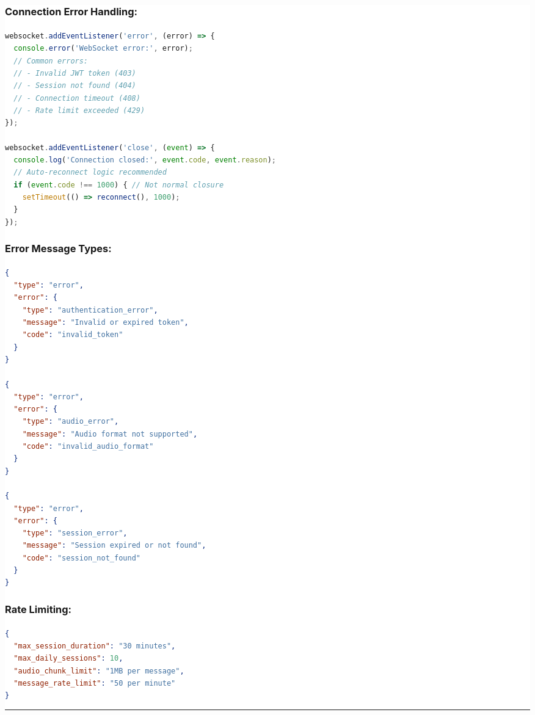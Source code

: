 ### **Connection Error Handling:**
```javascript
websocket.addEventListener('error', (error) => {
  console.error('WebSocket error:', error);
  // Common errors:
  // - Invalid JWT token (403)
  // - Session not found (404) 
  // - Connection timeout (408)
  // - Rate limit exceeded (429)
});

websocket.addEventListener('close', (event) => {
  console.log('Connection closed:', event.code, event.reason);
  // Auto-reconnect logic recommended
  if (event.code !== 1000) { // Not normal closure
    setTimeout(() => reconnect(), 1000);
  }
});
```

### **Error Message Types:**
```json
{
  "type": "error",
  "error": {
    "type": "authentication_error",
    "message": "Invalid or expired token",
    "code": "invalid_token"
  }
}

{
  "type": "error", 
  "error": {
    "type": "audio_error",
    "message": "Audio format not supported",
    "code": "invalid_audio_format"
  }
}

{
  "type": "error",
  "error": {
    "type": "session_error", 
    "message": "Session expired or not found",
    "code": "session_not_found"
  }
}
```

### **Rate Limiting:**
```json
{
  "max_session_duration": "30 minutes",
  "max_daily_sessions": 10,
  "audio_chunk_limit": "1MB per message",
  "message_rate_limit": "50 per minute"
}
```

---